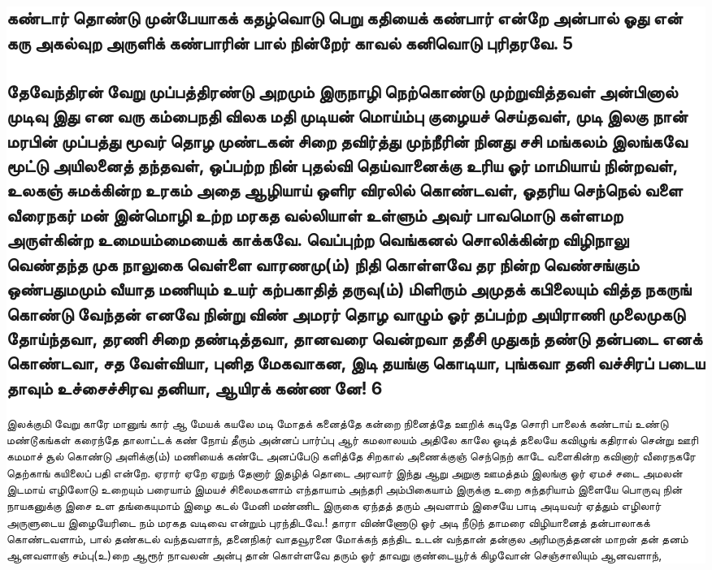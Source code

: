 கண்டார் தொண்டு முன்பேயாகக் கதழ்வொடு பெறு கதியைக்
கண்பார் என்றே அன்பால் ஓது என் கரு அகல்வுற அருளிக்
கண்பாரின் பால் நின்றேர் காவல் கனிவொடு புரிதரவே. 5
---------------------
தேவேந்திரன்
வேறு
முப்பத்திரண்டு அறமும் இருநாழி நெற்கொண்டு
முற்றுவித்தவள் அன்பினால்
முடிவு இது என வரு கம்பைநதி விலக
மதி முடியன் மொய்ம்பு குழையச் செய்தவள்,
முடி இலகு நான் மரபின் முப்பத்து மூவர் தொழ
முண்டகன் சிறை தவிர்த்து
முந்நீரின் நினது சசி மங்கலம் இலங்கவே
மூட்டு அயிலனைத் தந்தவள்,
ஒப்பற்ற நின் புதல்வி தெய்வானைக்கு
உரிய ஓர் மாமியாய் நின்றவள்,
உலகஞ் சுமக்கின்ற உரகம் அதை ஆழியாய்
ஒளிர விரலில் கொண்டவள்,
ஓதரிய செந்நெல் வளை வீரைநகர்
மன் இன்மொழி உற்ற மரகத வல்லியாள்
உள்ளும் அவர் பாவமொடு கள்ளமற அருள்கின்ற
உமையம்மையைக் காக்கவே.
வெப்புற்ற வெங்கனல் சொலிக்கின்ற விழிநாலு
வெண்தந்த முக நாலுகை
வெள்ளை வாரணமு(ம்) நிதி கொள்ளவே தர நின்ற
வெண்சங்கும் ஒண்பதுமமும்
வீயாத மணியும் உயர் கற்பகாதித் தருவு(ம்)
மிளிரும் அமுதக் கபிலையும்
வித்த நகருங் கொண்டு வேந்தன் எனவே நின்று
விண் அமரர் தொழ வாழும் ஓர்
தப்பற்ற அயிராணி முலைமுகடு தோய்ந்தவா,
தரணி சிறை தண்டித்தவா,
தானவரை வென்றவா ததீசி முதுகந்
தண்டு தன்படை எனக் கொண்டவா,
சத வேள்வியா, புனித மேகவாகன, இடி
தயங்கு கொடியா, புங்கவா
தனி வச்சிரப் படைய தாவும் உச்சைச்சிரவ
தனியா, ஆயிரக் கண்ண னே! 6
---------------------------
இலக்குமி
வேறு
காரே மானுங் கார் ஆ மேயக் கயலே மடி மோதக்
கனைத்தே கன்றை நினைத்தே ஊறிக் கடிதே சொரி பாலைக்
கண்டாய் உண்டு மண்டூகங்கள் கரைந்தே தாலாட்டக்
கண் நோய் தீரும் அன்னப் பார்ப்பு ஆர் கமலாலயம் அதிலே
காலே ஓடித் தலையே கவிழுங் கதிரால் சென்று ஊரி
கமமாச் சூல் கொண்டு அளிக்கு(ம்) மணியைக் கண்டே அனப்பேடு
களித்தே சிறகால் அணைக்குஞ் செந்நெற் காடே வளைகின்ற
கவினார் வீரைநகரே தெற்காங் கயிலைப் பதி என்றே.
ஏரார் ஏறே ஏறுந் தேனார் இதழித் தொடை அரவார்
இந்து ஆறு அறுகு ஊமத்தம் இலங்கு ஓர் ஏமச் சடை அமலன்
இடமாய் எழிலோடு உறையும் பரையாம் இமயச் சிலைமகளாம்
எந்தாயாம் அந்தரி அம்பிகையாம் இருக்கு உறை சுந்தரியாம்
இளையே பொருவு நின் நாயகனுக்கு இசை உள தங்கையுமாம்
இழை கடல் மேனி மண்ணிட இருகை ஏந்தத் தரும் அவளாம்
இசையே பாடி அடியவர் ஏத்தும் எழிலார் அருளுடைய
இழையேரிடை நம் மரகத வடிவை என்றும் புரந்திடவே.!
தாரா விண்ணோடு ஓர் அடி நீடுந் தாமரை விழியானைத்
தன்பாலாகக் கொண்டவளாம், பால் தண்கடல் வந்தவளாந்,
தனைநிகர் வாதவூரனை மோக்கந் தந்திட உடன் வந்தான்
தன்குல அரிமருத்தனன் மாறன் தன் தனம் ஆனவளாஞ்
சம்பு(உ)றை ஆரூர் நாவலன் அன்பு தான் கொள்ளவே தரும் ஓர்
தாவறு குண்டையூர்க் கிழவோன் செஞ்சாலியும் ஆனவளாந்,